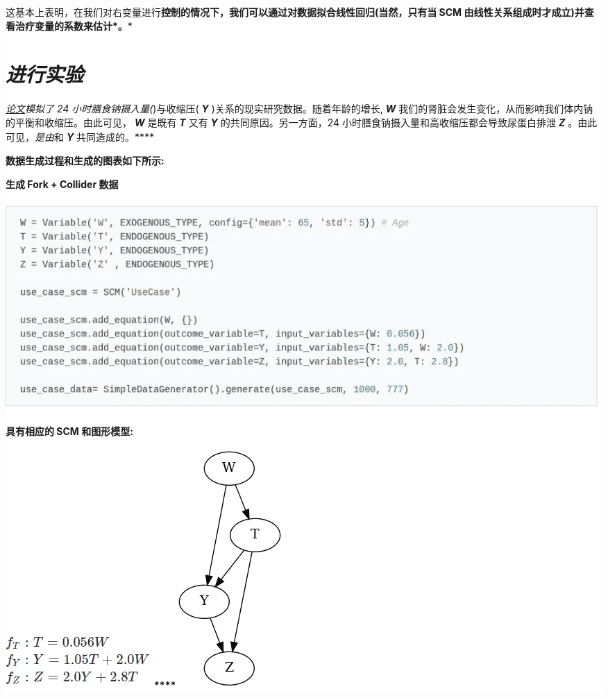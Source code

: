 这基本上表明，在我们对右变量进行**控制的情况下，我们可以通过对数据拟合线性回归(当然，只有当 SCM 由线性关系组成时才成立)并查看治疗变量的系数来估计*。***

# *进行实验*

*[论文](https://academic.oup.com/ije/article/48/2/640/5248195)模拟了 24 小时膳食钠摄入量(*)与收缩压( ***Y*** )关系的现实研究数据。随着年龄的增长, ***W*** 我们的肾脏会发生变化，从而影响我们体内钠的平衡和收缩压。由此可见， ***W*** 是既有 ***T*** 又有 ***Y*** 的共同原因。另一方面，24 小时膳食钠摄入量和高收缩压都会导致尿蛋白排泄 ***Z*** 。由此可见，*是由*和 ***Y*** 共同造成的。****

**数据生成过程和生成的图表如下所示:**

****生成 Fork + Collider 数据****

**![](img/3ddebeb316b3349f82f117b5d07bf95d.png)**

**具有相应的 SCM 和图形模型:**

**![](img/c4d4745df702b2089f2cfcb5d27ab384.png)****![](img/c04c87f7d91c3d5a5236168379bd6a0a.png)**
